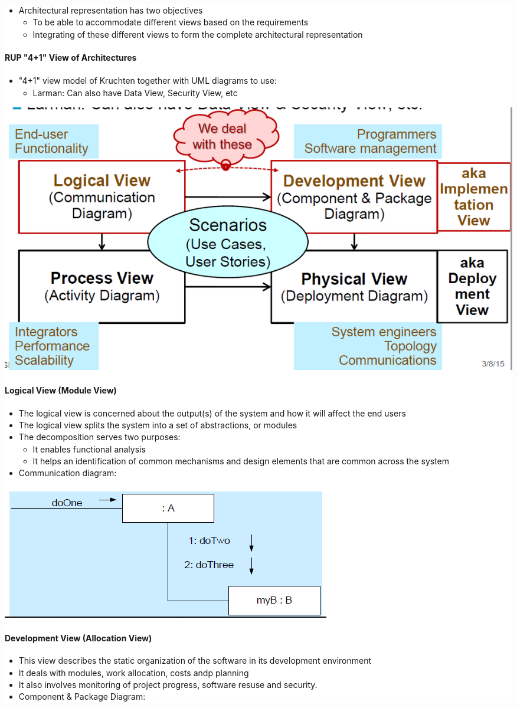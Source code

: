 * Architectural representation has two objectives
    * To be able to accommodate different views based on the requirements
    * Integrating of these different views to form the complete architectural representation
#### RUP "4+1" View of Architectures
* "4+1" view model of Kruchten together with UML diagrams to use:
    * Larman: Can also have Data View, Security View, etc

![4+1](img/4+1.png)

#### Logical View (Module View)
* The logical view is concerned about the output(s) of the system and how it will affect the end users
* The logical view splits the system into a set of abstractions, or modules
* The decomposition serves two purposes:
    * It enables functional analysis
    * It helps an identification of common mechanisms and design elements that are common across the system
* Communication diagram:

![Communication Diagram](img/communication.png)
#### Development View (Allocation View)
* This view describes the static organization of the software in its development environment
* It deals with modules, work allocation, costs andp planning
* It also involves monitoring of project progress, software resuse and security.
* Component & Package Diagram:

